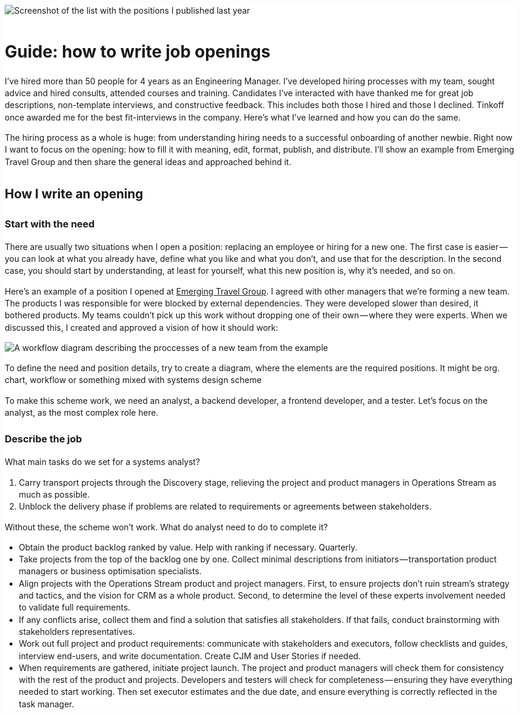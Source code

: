 
![Screenshot of the list with the positions I published last year](https://cdn-images-1.medium.com/max/2400/1*ZBs7dlM7eJD3StbrQh4y-A.png)

# Guide: how to write job openings

I’ve hired more than 50 people for 4 years as an Engineering Manager. I’ve developed hiring processes with my team, sought advice and hired consults, attended courses and training. Candidates I’ve interacted with have thanked me for great job descriptions, non-template interviews, and constructive feedback. This includes both those I hired and those I declined. Tinkoff once awarded me for the best fit-interviews in the company. Here’s what I’ve learned and how you can do the same.

The hiring process as a whole is huge: from understanding hiring needs to a successful onboarding of another newbie. Right now I want to focus on the opening: how to fill it with meaning, edit, format, publish, and distribute. I’ll show an example from Emerging Travel Group and then share the general ideas and approached behind it.

## How I write an opening

### Start with the need

There are usually two situations when I open a position: replacing an employee or hiring for a new one. The first case is easier — you can look at what you already have, define what you like and what you don’t, and use that for the description. In the second case, you should start by understanding, at least for yourself, what this new position is, why it’s needed, and so on.

Here’s an example of a position I opened at [Emerging Travel Group](https://www.emergingtravel.com/career/). I agreed with other managers that we’re forming a new team. The products I was responsible for were blocked by external dependencies. They were developed slower than desired, it bothered products. My teams couldn’t pick up this work without dropping one of their own — where they were experts. When we discussed this, I created and approved a vision of how it should work:

![A workflow diagram describing the proccesses of a new team from the example](https://cdn-images-1.medium.com/max/2600/1*oziK1iXfOq3ifYafcoW7PQ.png)

To define the need and position details, try to create a diagram, where the elements are the required positions. It might be org. chart, workflow or something mixed with systems design scheme

To make this scheme work, we need an analyst, a backend developer, a frontend developer, and a tester. Let’s focus on the analyst, as the most complex role here.

### Describe the job

What main tasks do we set for a systems analyst?

1.  Carry transport projects through the Discovery stage, relieving the project and product managers in Operations Stream as much as possible.
2.  Unblock the delivery phase if problems are related to requirements or agreements between stakeholders.

Without these, the scheme won’t work. What do analyst need to do to complete it?

-   Obtain the product backlog ranked by value. Help with ranking if necessary. Quarterly.
-   Take projects from the top of the backlog one by one. Collect minimal descriptions from initiators — transportation product managers or business optimisation specialists.
-   Align projects with the Operations Stream product and project managers. First, to ensure projects don’t ruin stream’s strategy and tactics, and the vision for CRM as a whole product. Second, to determine the level of these experts involvement needed to validate full requirements.
-   If any conflicts arise, collect them and find a solution that satisfies all stakeholders. If that fails, conduct brainstorming with stakeholders representatives.
-   Work out full project and product requirements: communicate with stakeholders and executors, follow checklists and guides, interview end-users, and write documentation. Create CJM and User Stories if needed.
-   When requirements are gathered, initiate project launch. The project and product managers will check them for consistency with the rest of the product and projects. Developers and testers will check for completeness — ensuring they have everything needed to start working. Then set executor estimates and the due date, and ensure everything is correctly reflected in the task manager.
